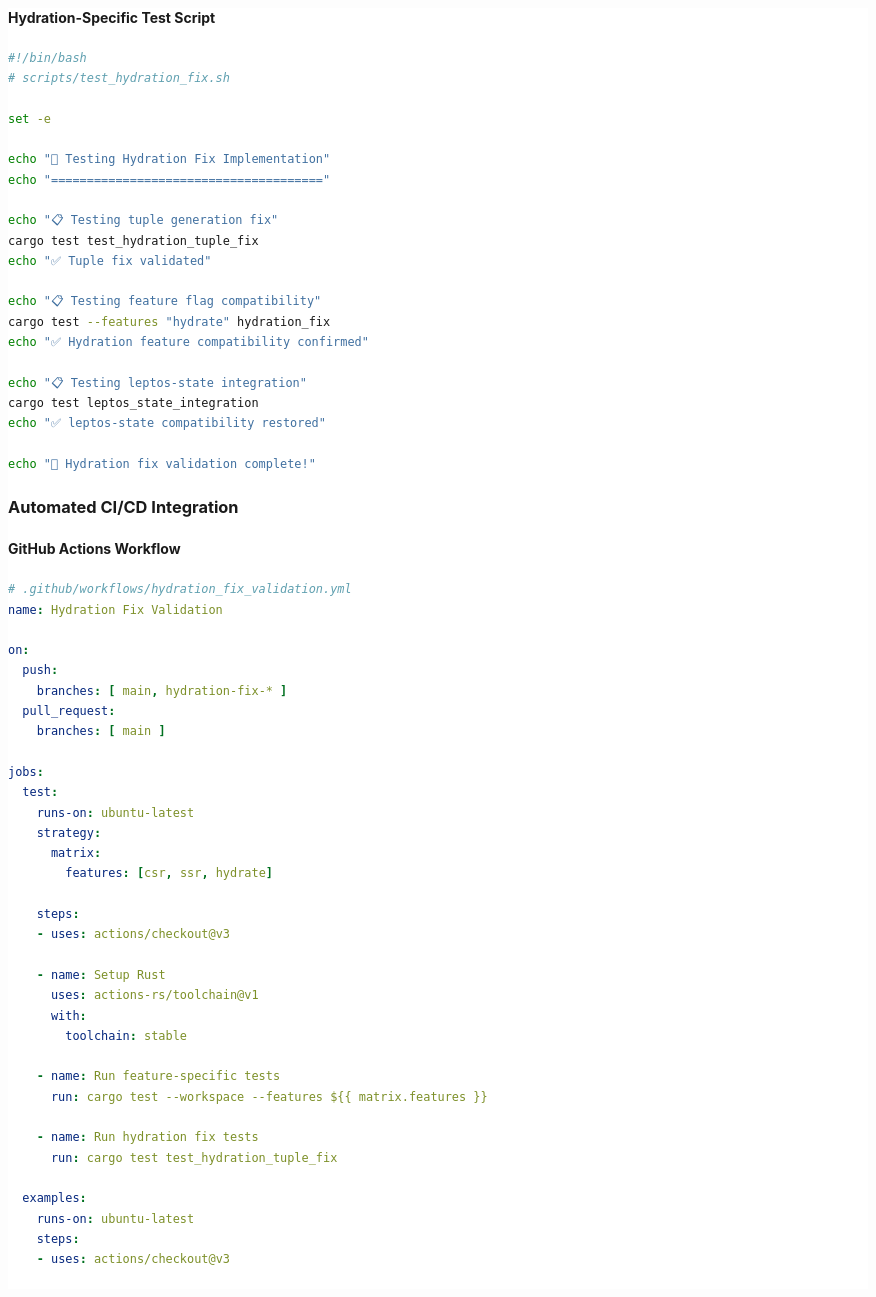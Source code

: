 #### **Hydration-Specific Test Script**
```bash
#!/bin/bash
# scripts/test_hydration_fix.sh

set -e

echo "🔧 Testing Hydration Fix Implementation"
echo "======================================"

echo "📋 Testing tuple generation fix"
cargo test test_hydration_tuple_fix
echo "✅ Tuple fix validated"

echo "📋 Testing feature flag compatibility"  
cargo test --features "hydrate" hydration_fix
echo "✅ Hydration feature compatibility confirmed"

echo "📋 Testing leptos-state integration"
cargo test leptos_state_integration
echo "✅ leptos-state compatibility restored"

echo "🎉 Hydration fix validation complete!"
```

### **Automated CI/CD Integration**

#### **GitHub Actions Workflow**
```yaml
# .github/workflows/hydration_fix_validation.yml
name: Hydration Fix Validation

on:
  push:
    branches: [ main, hydration-fix-* ]
  pull_request:
    branches: [ main ]

jobs:
  test:
    runs-on: ubuntu-latest
    strategy:
      matrix:
        features: [csr, ssr, hydrate]
    
    steps:
    - uses: actions/checkout@v3
    
    - name: Setup Rust
      uses: actions-rs/toolchain@v1
      with:
        toolchain: stable
        
    - name: Run feature-specific tests
      run: cargo test --workspace --features ${{ matrix.features }}
      
    - name: Run hydration fix tests
      run: cargo test test_hydration_tuple_fix
      
  examples:
    runs-on: ubuntu-latest
    steps:
    - uses: actions/checkout@v3
    
```